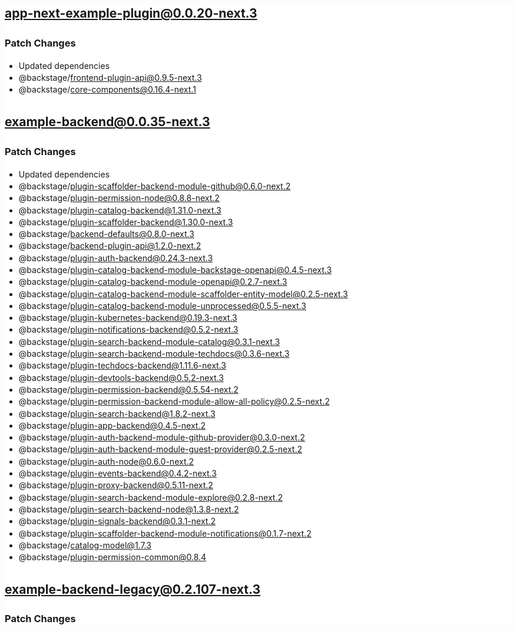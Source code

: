 ## app-next-example-plugin@0.0.20-next.3

### Patch Changes

- Updated dependencies
 - @backstage/frontend-plugin-api@0.9.5-next.3
 - @backstage/core-components@0.16.4-next.1

## example-backend@0.0.35-next.3

### Patch Changes

- Updated dependencies
 - @backstage/plugin-scaffolder-backend-module-github@0.6.0-next.2
 - @backstage/plugin-permission-node@0.8.8-next.2
 - @backstage/plugin-catalog-backend@1.31.0-next.3
 - @backstage/plugin-scaffolder-backend@1.30.0-next.3
 - @backstage/backend-defaults@0.8.0-next.3
 - @backstage/backend-plugin-api@1.2.0-next.2
 - @backstage/plugin-auth-backend@0.24.3-next.3
 - @backstage/plugin-catalog-backend-module-backstage-openapi@0.4.5-next.3
 - @backstage/plugin-catalog-backend-module-openapi@0.2.7-next.3
 - @backstage/plugin-catalog-backend-module-scaffolder-entity-model@0.2.5-next.3
 - @backstage/plugin-catalog-backend-module-unprocessed@0.5.5-next.3
 - @backstage/plugin-kubernetes-backend@0.19.3-next.3
 - @backstage/plugin-notifications-backend@0.5.2-next.3
 - @backstage/plugin-search-backend-module-catalog@0.3.1-next.3
 - @backstage/plugin-search-backend-module-techdocs@0.3.6-next.3
 - @backstage/plugin-techdocs-backend@1.11.6-next.3
 - @backstage/plugin-devtools-backend@0.5.2-next.3
 - @backstage/plugin-permission-backend@0.5.54-next.2
 - @backstage/plugin-permission-backend-module-allow-all-policy@0.2.5-next.2
 - @backstage/plugin-search-backend@1.8.2-next.3
 - @backstage/plugin-app-backend@0.4.5-next.2
 - @backstage/plugin-auth-backend-module-github-provider@0.3.0-next.2
 - @backstage/plugin-auth-backend-module-guest-provider@0.2.5-next.2
 - @backstage/plugin-auth-node@0.6.0-next.2
 - @backstage/plugin-events-backend@0.4.2-next.3
 - @backstage/plugin-proxy-backend@0.5.11-next.2
 - @backstage/plugin-search-backend-module-explore@0.2.8-next.2
 - @backstage/plugin-search-backend-node@1.3.8-next.2
 - @backstage/plugin-signals-backend@0.3.1-next.2
 - @backstage/plugin-scaffolder-backend-module-notifications@0.1.7-next.2
 - @backstage/catalog-model@1.7.3
 - @backstage/plugin-permission-common@0.8.4

## example-backend-legacy@0.2.107-next.3

### Patch Changes
